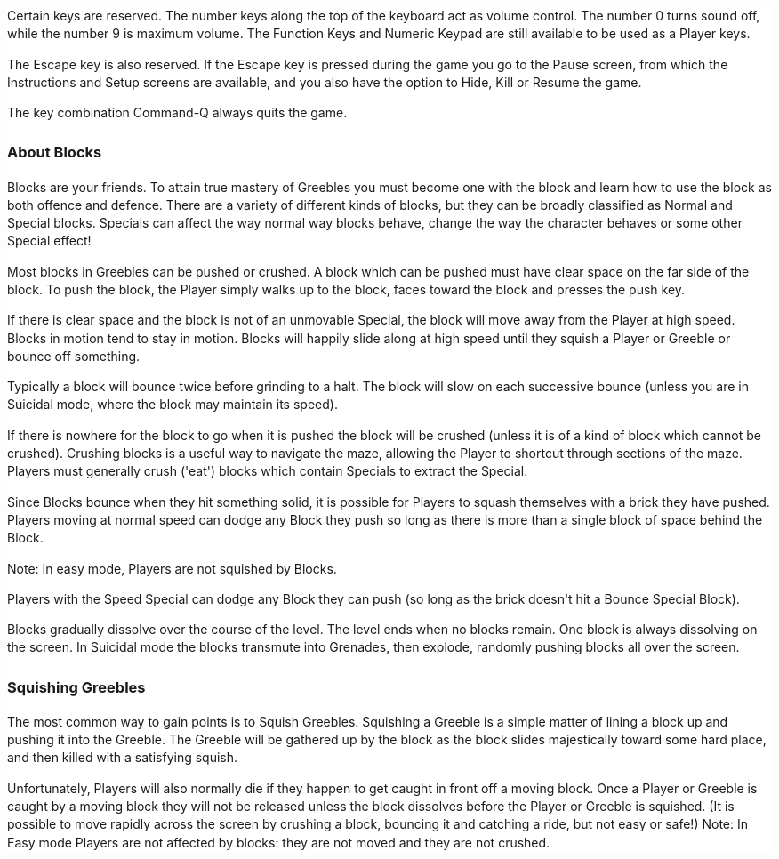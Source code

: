 Certain keys are reserved.  The number keys along the top of the keyboard act as volume control.  The number 0 turns sound off, while the number 9 is maximum volume.  The Function Keys and Numeric Keypad are still available to be used as a Player keys.

The Escape key is also reserved.  If the Escape key is pressed during the game you go to the Pause screen, from which the Instructions and Setup screens are available, and you also have the option to Hide, Kill or Resume the game.

The key combination Command-Q always quits the game.


### <a id="ab"></a>About Blocks

Blocks are your friends.  To attain true mastery of Greebles you must become one with the block and learn how to use the block as both offence and defence.  There are a variety of different kinds of blocks, but they can be broadly classified as Normal and Special blocks.  Specials can affect the way normal way blocks behave, change the way the character behaves or some other Special effect!

Most blocks in Greebles can be pushed or crushed.  A block which can be pushed must have clear space on the far side of the block.  To push the block, the Player simply walks up to the block, faces toward the block and presses the push key.

If there is clear space and the block is not of an unmovable Special, the block will move away from the Player at high speed.  Blocks in motion tend to stay in motion.  Blocks will happily slide along at high speed until they squish a Player or Greeble or bounce off something.

Typically a block will bounce twice before grinding to a halt.  The block will slow on each successive bounce (unless you are in Suicidal mode, where the block may maintain its speed).

If there is nowhere for the block to go when it is pushed the block will be crushed (unless it is of a kind of block which cannot be crushed).  Crushing blocks is a useful way to navigate the maze, allowing the Player to shortcut through sections of the maze.  Players must generally crush ('eat') blocks which contain Specials to extract the Special.

Since Blocks bounce when they hit something solid, it is possible for Players to squash themselves with a brick they have pushed.  Players moving at normal speed can dodge any Block they push so long as there is more than a single block of space behind the Block.

Note: In easy mode, Players are not squished by Blocks.

Players with the Speed Special can dodge any Block they can push (so long as the brick doesn't hit a Bounce Special Block).

Blocks gradually dissolve over the course of the level.  The level ends when no blocks remain.  One block is always dissolving on the screen.  In Suicidal mode the blocks transmute into Grenades, then explode, randomly pushing blocks all over the screen.

### <a id="sg"></a>Squishing Greebles

The most common way to gain points is to Squish Greebles.  Squishing a Greeble is a simple matter of lining a block up and pushing it into the Greeble.  The Greeble will be gathered up by the block as the block slides majestically toward some hard place, and then killed with a satisfying squish.

Unfortunately, Players will also normally die if they happen to get caught in front off a moving block.  Once a Player or Greeble is caught by a moving block they will not be released unless the block dissolves before the Player or Greeble is squished.  (It is possible to move rapidly across the screen by crushing a block, bouncing it and catching a ride, but not easy or safe!)  Note: In Easy mode Players are not affected by blocks: they are not moved and they are not crushed.
